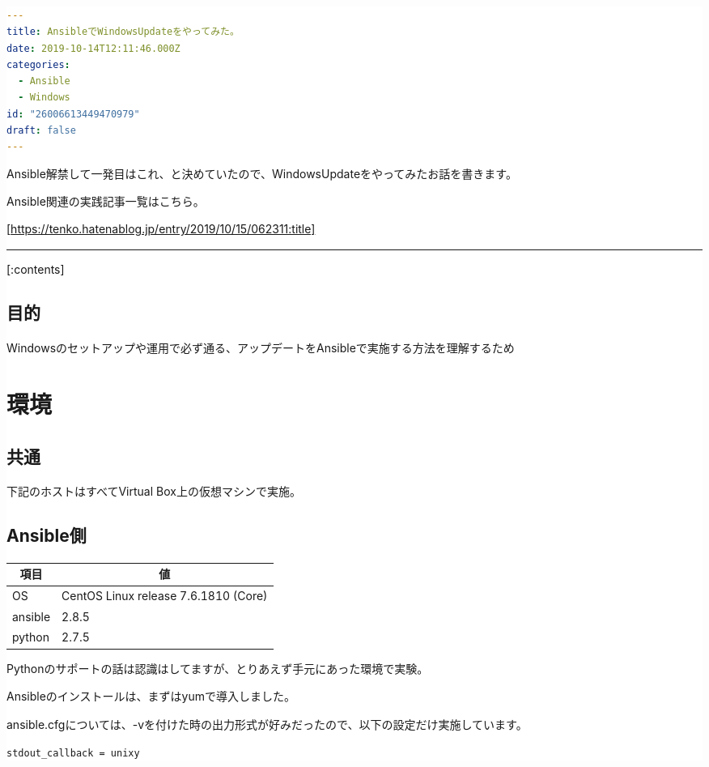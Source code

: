 ```yaml
---
title: AnsibleでWindowsUpdateをやってみた。
date: 2019-10-14T12:11:46.000Z
categories:
  - Ansible
  - Windows
id: "26006613449470979"
draft: false
---
```

Ansible解禁して一発目はこれ、と決めていたので、WindowsUpdateをやってみたお話を書きます。

Ansible関連の実践記事一覧はこちら。


[https://tenko.hatenablog.jp/entry/2019/10/15/062311:title]



-----

[:contents]

## 目的

Windowsのセットアップや運用で必ず通る、アップデートをAnsibleで実施する方法を理解するため

# 環境

## 共通

下記のホストはすべてVirtual Box上の仮想マシンで実施。


## Ansible側

| 項目 | 値 |
|--|--|
|OS|CentOS Linux release 7.6.1810 (Core)|
|ansible|2.8.5|
|python| 2.7.5|

Pythonのサポートの話は認識はしてますが、とりあえず手元にあった環境で実験。

Ansibleのインストールは、まずはyumで導入しました。

ansible.cfgについては、-vを付けた時の出力形式が好みだったので、以下の設定だけ実施しています。

```config
stdout_callback = unixy
```
